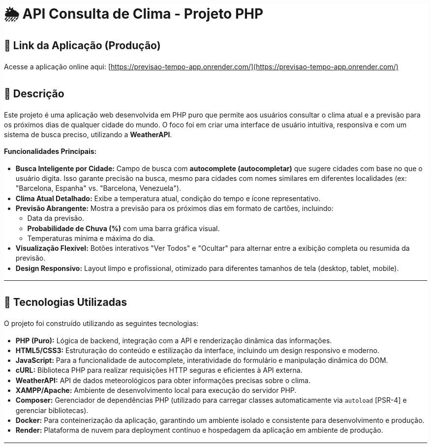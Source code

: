 # 🌦️ API Consulta de Clima - Projeto PHP

## 🔗 Link da Aplicação (Produção)
Acesse a aplicação online aqui: [https://previsao-tempo-app.onrender.com/](https://previsao-tempo-app.onrender.com/)
## 📜 Descrição
Este projeto é uma aplicação web desenvolvida em PHP puro que permite aos usuários consultar o clima atual e a previsão para os próximos dias de qualquer cidade do mundo. O foco foi em criar uma interface de usuário intuitiva, responsiva e com um sistema de busca preciso, utilizando a **WeatherAPI**.

**Funcionalidades Principais:**

* **Busca Inteligente por Cidade:** Campo de busca com **autocomplete (autocompletar)** que sugere cidades com base no que o usuário digita. Isso garante precisão na busca, mesmo para cidades com nomes similares em diferentes localidades (ex: "Barcelona, Espanha" vs. "Barcelona, Venezuela").
* **Clima Atual Detalhado:** Exibe a temperatura atual, condição do tempo e ícone representativo.
* **Previsão Abrangente:** Mostra a previsão para os próximos dias em formato de cartões, incluindo:
    * Data da previsão.
    * **Probabilidade de Chuva (%)** com uma barra gráfica visual.
    * Temperaturas mínima e máxima do dia.
* **Visualização Flexível:** Botões interativos "Ver Todos" e "Ocultar" para alternar entre a exibição completa ou resumida da previsão.
* **Design Responsivo:** Layout limpo e profissional, otimizado para diferentes tamanhos de tela (desktop, tablet, mobile).

---

## 🚀 Tecnologias Utilizadas
O projeto foi construído utilizando as seguintes tecnologias:

* **PHP (Puro):** Lógica de backend, integração com a API e renderização dinâmica das informações.
* **HTML5/CSS3:** Estruturação do conteúdo e estilização da interface, incluindo um design responsivo e moderno.
* **JavaScript:** Para a funcionalidade de autocomplete, interatividade do formulário e manipulação dinâmica do DOM.
* **cURL:** Biblioteca PHP para realizar requisições HTTP seguras e eficientes à API externa.
* **WeatherAPI:** API de dados meteorológicos para obter informações precisas sobre o clima.
* **XAMPP/Apache:** Ambiente de desenvolvimento local para execução do servidor PHP.
* **Composer:** Gerenciador de dependências PHP (utilizado para carregar classes automaticamente via `autoload` [PSR-4] e gerenciar bibliotecas).
* **Docker:** Para conteinerização da aplicação, garantindo um ambiente isolado e consistente para desenvolvimento e produção.
* **Render:** Plataforma de nuvem para deployment contínuo e hospedagem da aplicação em ambiente de produção.

---
